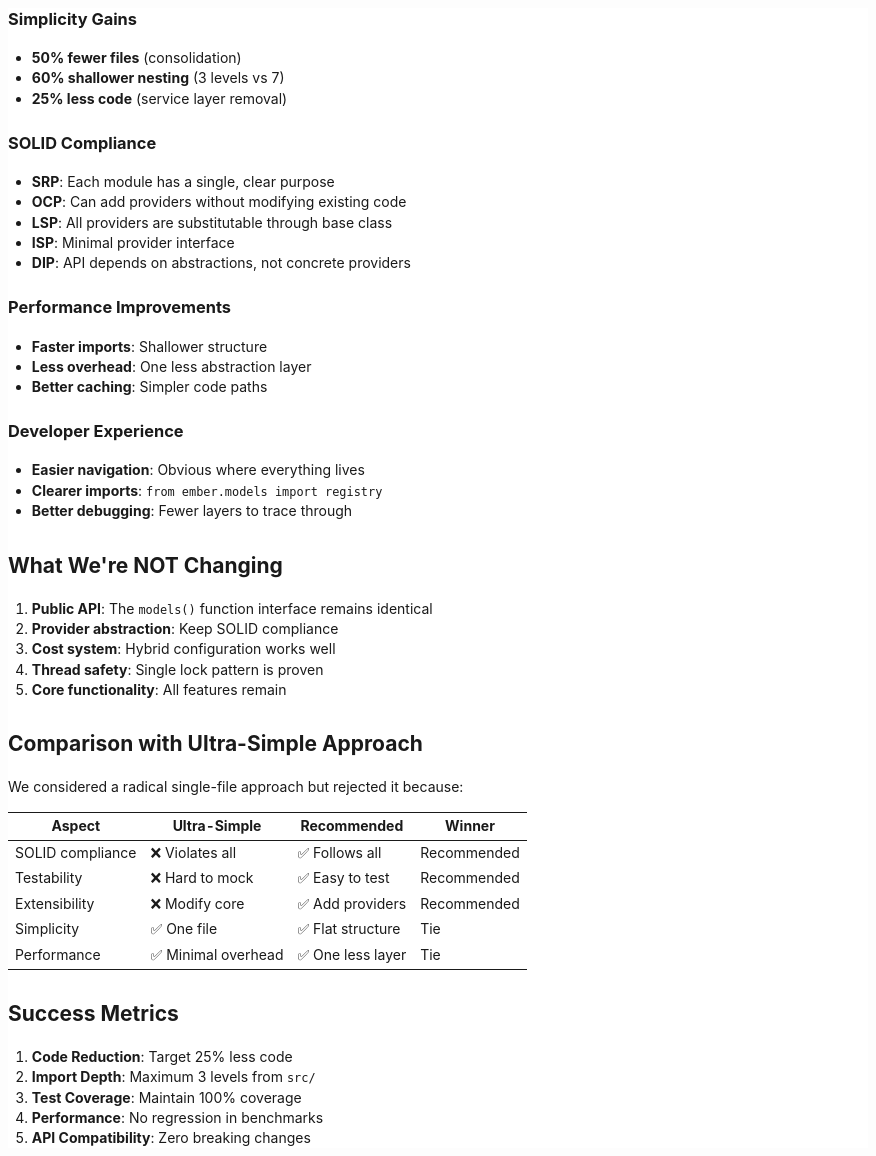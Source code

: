 ### Simplicity Gains
- **50% fewer files** (consolidation)
- **60% shallower nesting** (3 levels vs 7)
- **25% less code** (service layer removal)

### SOLID Compliance
- **SRP**: Each module has a single, clear purpose
- **OCP**: Can add providers without modifying existing code
- **LSP**: All providers are substitutable through base class
- **ISP**: Minimal provider interface
- **DIP**: API depends on abstractions, not concrete providers

### Performance Improvements
- **Faster imports**: Shallower structure
- **Less overhead**: One less abstraction layer
- **Better caching**: Simpler code paths

### Developer Experience
- **Easier navigation**: Obvious where everything lives
- **Clearer imports**: `from ember.models import registry`
- **Better debugging**: Fewer layers to trace through

## What We're NOT Changing

1. **Public API**: The `models()` function interface remains identical
2. **Provider abstraction**: Keep SOLID compliance
3. **Cost system**: Hybrid configuration works well
4. **Thread safety**: Single lock pattern is proven
5. **Core functionality**: All features remain

## Comparison with Ultra-Simple Approach

We considered a radical single-file approach but rejected it because:

| Aspect | Ultra-Simple | Recommended | Winner |
|--------|--------------|-------------|---------|
| SOLID compliance | ❌ Violates all | ✅ Follows all | Recommended |
| Testability | ❌ Hard to mock | ✅ Easy to test | Recommended |
| Extensibility | ❌ Modify core | ✅ Add providers | Recommended |
| Simplicity | ✅ One file | ✅ Flat structure | Tie |
| Performance | ✅ Minimal overhead | ✅ One less layer | Tie |

## Success Metrics

1. **Code Reduction**: Target 25% less code
2. **Import Depth**: Maximum 3 levels from `src/`
3. **Test Coverage**: Maintain 100% coverage
4. **Performance**: No regression in benchmarks
5. **API Compatibility**: Zero breaking changes
